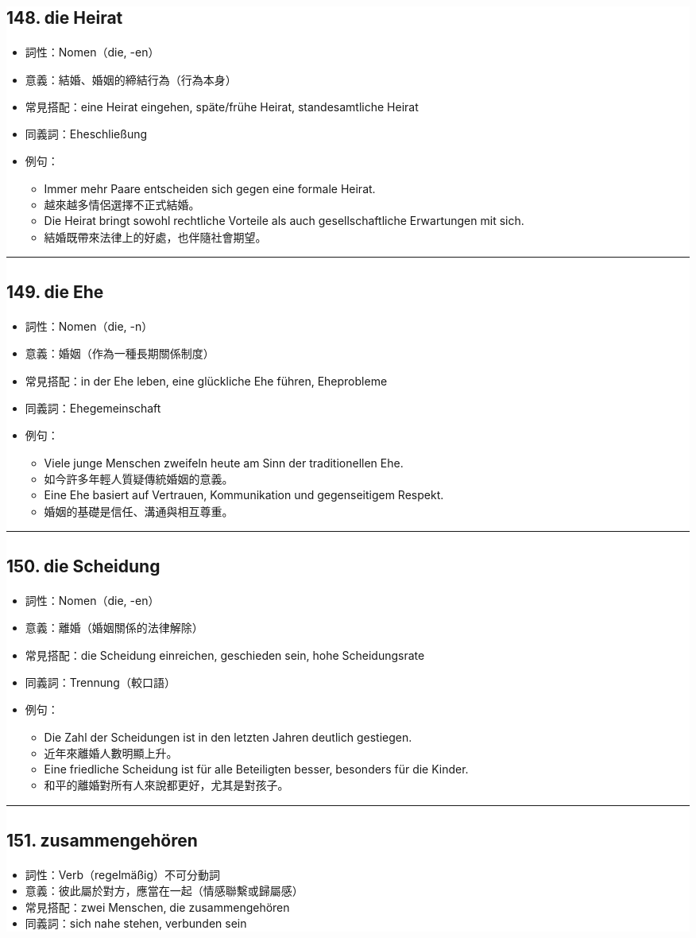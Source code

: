 ## 148. die Heirat

- 詞性：Nomen（die, -en）
- 意義：結婚、婚姻的締結行為（行為本身）
- 常見搭配：eine Heirat eingehen, späte/frühe Heirat, standesamtliche Heirat
- 同義詞：Eheschließung

- 例句：
  - Immer mehr Paare entscheiden sich gegen eine formale Heirat.
  - 越來越多情侶選擇不正式結婚。
  - Die Heirat bringt sowohl rechtliche Vorteile als auch gesellschaftliche Erwartungen mit sich.
  - 結婚既帶來法律上的好處，也伴隨社會期望。

---

## 149. die Ehe

- 詞性：Nomen（die, -n）
- 意義：婚姻（作為一種長期關係制度）
- 常見搭配：in der Ehe leben, eine glückliche Ehe führen, Eheprobleme
- 同義詞：Ehegemeinschaft

- 例句：
  - Viele junge Menschen zweifeln heute am Sinn der traditionellen Ehe.
  - 如今許多年輕人質疑傳統婚姻的意義。
  - Eine Ehe basiert auf Vertrauen, Kommunikation und gegenseitigem Respekt.
  - 婚姻的基礎是信任、溝通與相互尊重。

---

## 150. die Scheidung

- 詞性：Nomen（die, -en）
- 意義：離婚（婚姻關係的法律解除）
- 常見搭配：die Scheidung einreichen, geschieden sein, hohe Scheidungsrate
- 同義詞：Trennung（較口語）

- 例句：
  - Die Zahl der Scheidungen ist in den letzten Jahren deutlich gestiegen.
  - 近年來離婚人數明顯上升。
  - Eine friedliche Scheidung ist für alle Beteiligten besser, besonders für die Kinder.
  - 和平的離婚對所有人來說都更好，尤其是對孩子。

---

## 151. zusammengehören

- 詞性：Verb（regelmäßig）不可分動詞
- 意義：彼此屬於對方，應當在一起（情感聯繫或歸屬感）
- 常見搭配：zwei Menschen, die zusammengehören
- 同義詞：sich nahe stehen, verbunden sein
